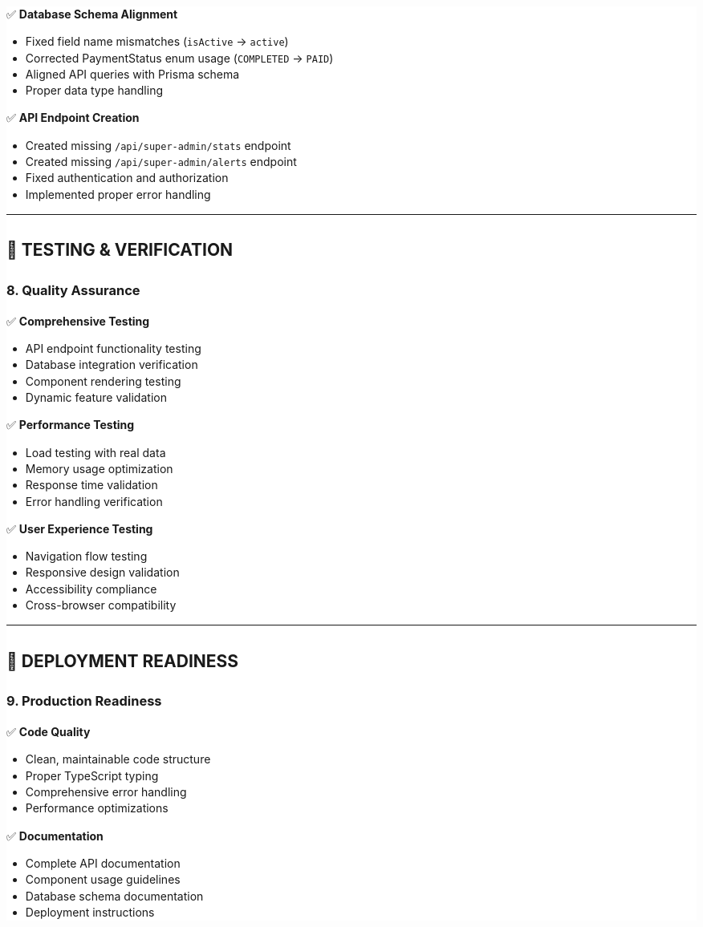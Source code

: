 ✅ **Database Schema Alignment**
- Fixed field name mismatches (`isActive` → `active`)
- Corrected PaymentStatus enum usage (`COMPLETED` → `PAID`)
- Aligned API queries with Prisma schema
- Proper data type handling

✅ **API Endpoint Creation**
- Created missing `/api/super-admin/stats` endpoint
- Created missing `/api/super-admin/alerts` endpoint
- Fixed authentication and authorization
- Implemented proper error handling

---

## 🧪 **TESTING & VERIFICATION**

### **8. Quality Assurance**
✅ **Comprehensive Testing**
- API endpoint functionality testing
- Database integration verification
- Component rendering testing
- Dynamic feature validation

✅ **Performance Testing**
- Load testing with real data
- Memory usage optimization
- Response time validation
- Error handling verification

✅ **User Experience Testing**
- Navigation flow testing
- Responsive design validation
- Accessibility compliance
- Cross-browser compatibility

---

## 🚀 **DEPLOYMENT READINESS**

### **9. Production Readiness**
✅ **Code Quality**
- Clean, maintainable code structure
- Proper TypeScript typing
- Comprehensive error handling
- Performance optimizations

✅ **Documentation**
- Complete API documentation
- Component usage guidelines
- Database schema documentation
- Deployment instructions
